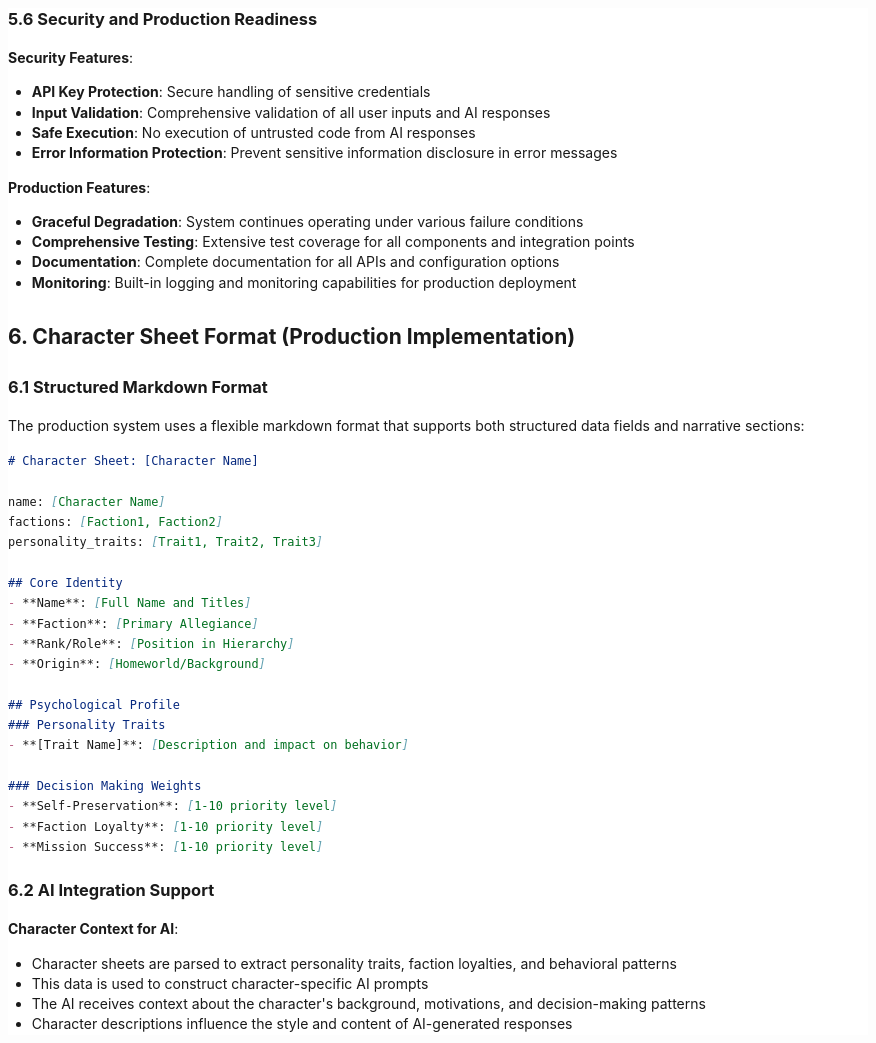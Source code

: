### 5.6 Security and Production Readiness

**Security Features**:
- **API Key Protection**: Secure handling of sensitive credentials
- **Input Validation**: Comprehensive validation of all user inputs and AI responses
- **Safe Execution**: No execution of untrusted code from AI responses
- **Error Information Protection**: Prevent sensitive information disclosure in error messages

**Production Features**:
- **Graceful Degradation**: System continues operating under various failure conditions
- **Comprehensive Testing**: Extensive test coverage for all components and integration points
- **Documentation**: Complete documentation for all APIs and configuration options
- **Monitoring**: Built-in logging and monitoring capabilities for production deployment

## 6. Character Sheet Format (Production Implementation)

### 6.1 Structured Markdown Format

The production system uses a flexible markdown format that supports both structured data fields and narrative sections:

```markdown
# Character Sheet: [Character Name]

name: [Character Name]
factions: [Faction1, Faction2]
personality_traits: [Trait1, Trait2, Trait3]

## Core Identity
- **Name**: [Full Name and Titles]
- **Faction**: [Primary Allegiance]
- **Rank/Role**: [Position in Hierarchy]
- **Origin**: [Homeworld/Background]

## Psychological Profile
### Personality Traits
- **[Trait Name]**: [Description and impact on behavior]

### Decision Making Weights
- **Self-Preservation**: [1-10 priority level]
- **Faction Loyalty**: [1-10 priority level]
- **Mission Success**: [1-10 priority level]
```

### 6.2 AI Integration Support

**Character Context for AI**:
- Character sheets are parsed to extract personality traits, faction loyalties, and behavioral patterns
- This data is used to construct character-specific AI prompts
- The AI receives context about the character's background, motivations, and decision-making patterns
- Character descriptions influence the style and content of AI-generated responses
